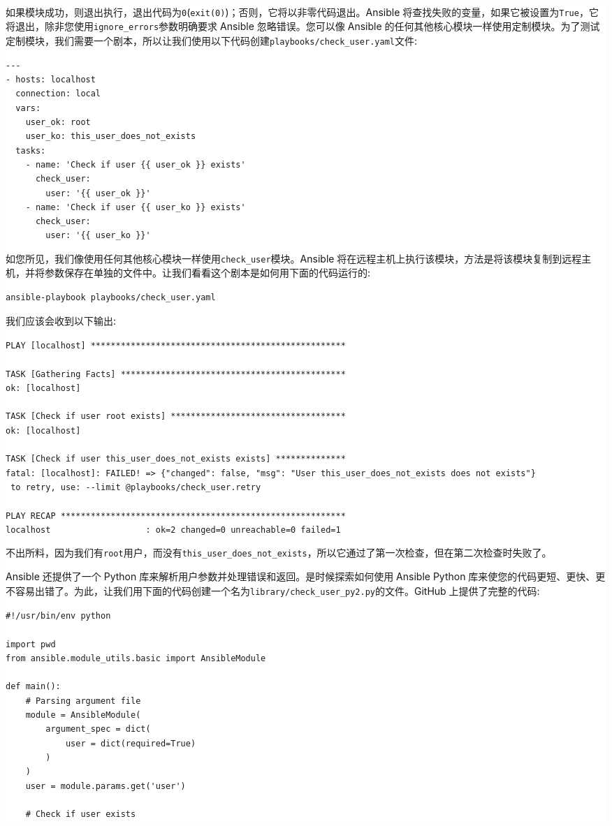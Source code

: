 
如果模块成功，则退出执行，退出代码为`0`(`exit(0)`)；否则，它将以非零代码退出。Ansible 将查找失败的变量，如果它被设置为`True`，它将退出，除非您使用`ignore_errors`参数明确要求 Ansible 忽略错误。您可以像 Ansible 的任何其他核心模块一样使用定制模块。为了测试定制模块，我们需要一个剧本，所以让我们使用以下代码创建`playbooks/check_user.yaml`文件:

```
---
- hosts: localhost
  connection: local
  vars:
    user_ok: root
    user_ko: this_user_does_not_exists
  tasks:
    - name: 'Check if user {{ user_ok }} exists'
      check_user:
        user: '{{ user_ok }}'
    - name: 'Check if user {{ user_ko }} exists'
      check_user:
        user: '{{ user_ko }}'
```

如您所见，我们像使用任何其他核心模块一样使用`check_user`模块。Ansible 将在远程主机上执行该模块，方法是将该模块复制到远程主机，并将参数保存在单独的文件中。让我们看看这个剧本是如何用下面的代码运行的:

```
ansible-playbook playbooks/check_user.yaml
```

我们应该会收到以下输出:

```
PLAY [localhost] ***************************************************

TASK [Gathering Facts] *********************************************
ok: [localhost]

TASK [Check if user root exists] ***********************************
ok: [localhost]

TASK [Check if user this_user_does_not_exists exists] **************
fatal: [localhost]: FAILED! => {"changed": false, "msg": "User this_user_does_not_exists does not exists"}
 to retry, use: --limit @playbooks/check_user.retry

PLAY RECAP *********************************************************
localhost                   : ok=2 changed=0 unreachable=0 failed=1
```

不出所料，因为我们有`root`用户，而没有`this_user_does_not_exists`，所以它通过了第一次检查，但在第二次检查时失败了。

Ansible 还提供了一个 Python 库来解析用户参数并处理错误和返回。是时候探索如何使用 Ansible Python 库来使您的代码更短、更快、更不容易出错了。为此，让我们用下面的代码创建一个名为`library/check_user_py2.py`的文件。GitHub 上提供了完整的代码:

```
#!/usr/bin/env python 

import pwd 
from ansible.module_utils.basic import AnsibleModule 

def main(): 
    # Parsing argument file 
    module = AnsibleModule( 
        argument_spec = dict( 
            user = dict(required=True) 
        ) 
    ) 
    user = module.params.get('user') 

    # Check if user exists 
```
